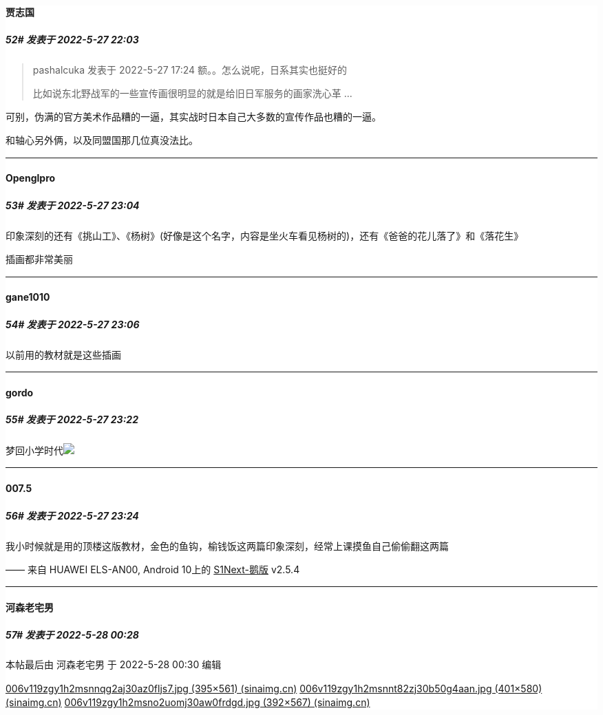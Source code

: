 ####  贾志国  
##### 52#       发表于 2022-5-27 22:03

<blockquote>pashalcuka 发表于 2022-5-27 17:24
额。。怎么说呢，日系其实也挺好的

比如说东北野战军的一些宣传画很明显的就是给旧日军服务的画家洗心革 ...</blockquote>
可别，伪满的官方美术作品糟的一逼，其实战时日本自己大多数的宣传作品也糟的一逼。

和轴心另外俩，以及同盟国那几位真没法比。

*****

####  Openglpro  
##### 53#       发表于 2022-5-27 23:04

印象深刻的还有《挑山工》、《杨树》(好像是这个名字，内容是坐火车看见杨树的)，还有《爸爸的花儿落了》和《落花生》

插画都非常美丽

*****

####  gane1010  
##### 54#       发表于 2022-5-27 23:06

以前用的教材就是这些插画

*****

####  gordo  
##### 55#       发表于 2022-5-27 23:22

梦回小学时代<img src="https://static.saraba1st.com/image/smiley/face2017/135.png" referrerpolicy="no-referrer">

*****

####  007.5  
##### 56#       发表于 2022-5-27 23:24

我小时候就是用的顶楼这版教材，金色的鱼钩，榆钱饭这两篇印象深刻，经常上课摸鱼自己偷偷翻这两篇

—— 来自 HUAWEI ELS-AN00, Android 10上的 [S1Next-鹅版](https://github.com/ykrank/S1-Next/releases) v2.5.4

*****

####  河森老宅男  
##### 57#       发表于 2022-5-28 00:28

 本帖最后由 河森老宅男 于 2022-5-28 00:30 编辑 

[006v119zgy1h2msnnqg2aj30az0fljs7.jpg (395×561) (sinaimg.cn)](https://wx2.sinaimg.cn/mw690/006v119zgy1h2msnnqg2aj30az0fljs7.jpg) [006v119zgy1h2msnnt82zj30b50g4aan.jpg (401×580) (sinaimg.cn)](https://wx4.sinaimg.cn/mw690/006v119zgy1h2msnnt82zj30b50g4aan.jpg)
[006v119zgy1h2msno2uomj30aw0frdgd.jpg (392×567) (sinaimg.cn)](https://wx3.sinaimg.cn/mw690/006v119zgy1h2msno2uomj30aw0frdgd.jpg)
